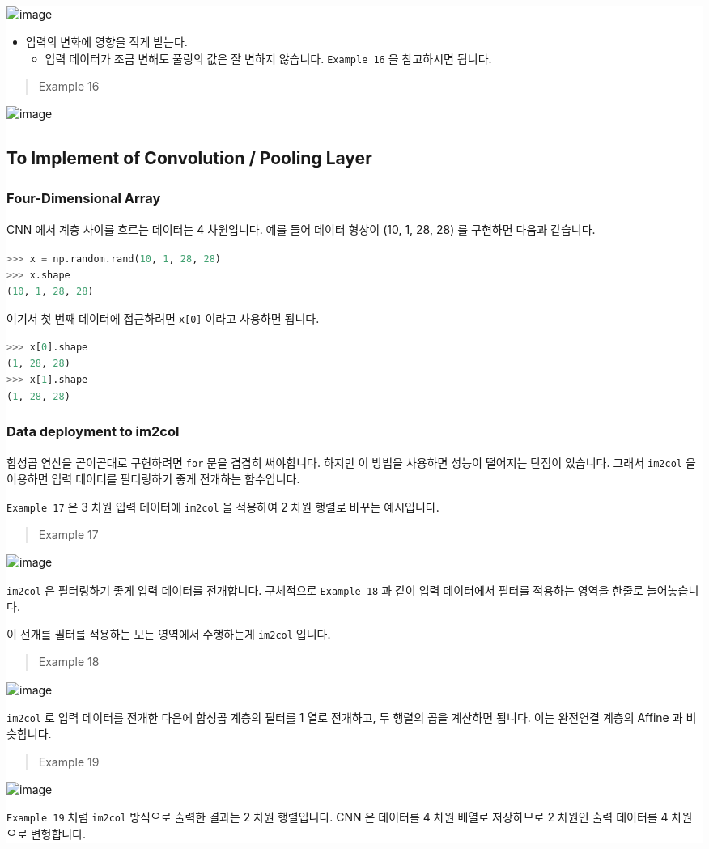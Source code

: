 ![image](https://user-images.githubusercontent.com/44635266/76160488-f05a4a00-616d-11ea-8f54-3a6edccf3924.png)

* 입력의 변화에 영향을 적게 받는다.
  * 입력 데이터가 조금 변해도 풀링의 값은 잘 변하지 않습니다. `Example 16` 을 참고하시면 됩니다.

> Example 16

![image](https://user-images.githubusercontent.com/44635266/76160495-f6502b00-616d-11ea-963b-ba1af592849a.png)

## To Implement of Convolution / Pooling Layer

### Four-Dimensional Array

CNN 에서 계층 사이를 흐르는 데이터는 4 차원입니다. 예를 들어 데이터 형상이 (10, 1, 28, 28) 를 구현하면 다음과 같습니다.

```python
>>> x = np.random.rand(10, 1, 28, 28)
>>> x.shape
(10, 1, 28, 28)
```

여기서 첫 번째 데이터에 접근하려면 `x[0]` 이라고 사용하면 됩니다.

```python
>>> x[0].shape
(1, 28, 28)
>>> x[1].shape
(1, 28, 28)
```

### Data deployment to im2col

합성곱 연산을 곧이곧대로 구현하려면 `for` 문을 겹겹히 써야합니다. 하지만 이 방법을 사용하면 성능이 떨어지는 단점이 있습니다. 그래서 `im2col` 을 이용하면 입력 데이터를 필터링하기 좋게 전개하는 함수입니다.

`Example 17` 은 3 차원 입력 데이터에 `im2col` 을 적용하여 2 차원 행렬로 바꾸는 예시입니다.

> Example 17

![image](https://user-images.githubusercontent.com/44635266/76160497-fcdea280-616d-11ea-8a50-64e6d0ed3500.png)

`im2col` 은 필터링하기 좋게 입력 데이터를 전개합니다. 구체적으로 `Example 18` 과 같이 입력 데이터에서 필터를 적용하는 영역을 한줄로 늘어놓습니다.

이 전개를 필터를 적용하는 모든 영역에서 수행하는게 `im2col` 입니다.

> Example 18

![image](https://user-images.githubusercontent.com/44635266/76160498-023bed00-616e-11ea-8a39-80b609387022.png)

`im2col` 로 입력 데이터를 전개한 다음에 합성곱 계층의 필터를 1 열로 전개하고, 두 행렬의 곱을 계산하면 됩니다. 이는 완전연결 계층의 Affine 과 비슷합니다.

> Example 19

![image](https://user-images.githubusercontent.com/44635266/76160501-0831ce00-616e-11ea-8624-9466ec05e51c.png)

`Example 19` 처럼 `im2col` 방식으로 출력한 결과는 2 차원 행렬입니다. CNN 은 데이터를 4 차원 배열로 저장하므로 2 차원인 출력 데이터를 4 차원으로 변형합니다.

